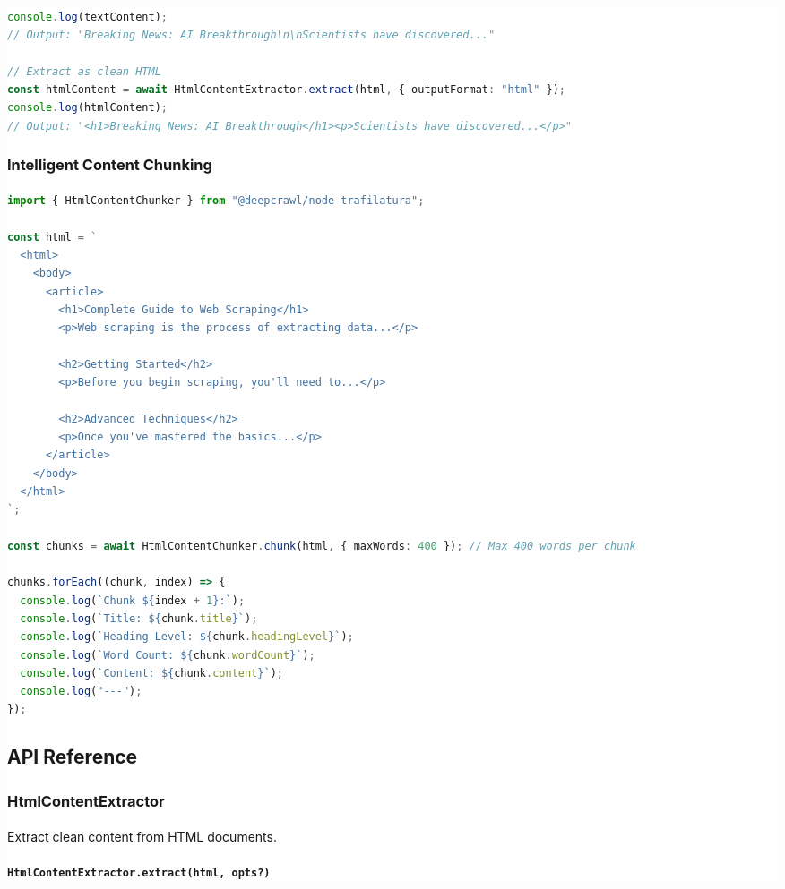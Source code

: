 ```typescript
console.log(textContent);
// Output: "Breaking News: AI Breakthrough\n\nScientists have discovered..."

// Extract as clean HTML
const htmlContent = await HtmlContentExtractor.extract(html, { outputFormat: "html" });
console.log(htmlContent);
// Output: "<h1>Breaking News: AI Breakthrough</h1><p>Scientists have discovered...</p>"
```

### Intelligent Content Chunking

```typescript
import { HtmlContentChunker } from "@deepcrawl/node-trafilatura";

const html = `
  <html>
    <body>
      <article>
        <h1>Complete Guide to Web Scraping</h1>
        <p>Web scraping is the process of extracting data...</p>
        
        <h2>Getting Started</h2>
        <p>Before you begin scraping, you'll need to...</p>
        
        <h2>Advanced Techniques</h2>
        <p>Once you've mastered the basics...</p>
      </article>
    </body>
  </html>
`;

const chunks = await HtmlContentChunker.chunk(html, { maxWords: 400 }); // Max 400 words per chunk

chunks.forEach((chunk, index) => {
  console.log(`Chunk ${index + 1}:`);
  console.log(`Title: ${chunk.title}`);
  console.log(`Heading Level: ${chunk.headingLevel}`);
  console.log(`Word Count: ${chunk.wordCount}`);
  console.log(`Content: ${chunk.content}`);
  console.log("---");
});
```

## API Reference

### HtmlContentExtractor

Extract clean content from HTML documents.

#### `HtmlContentExtractor.extract(html, opts?)`
